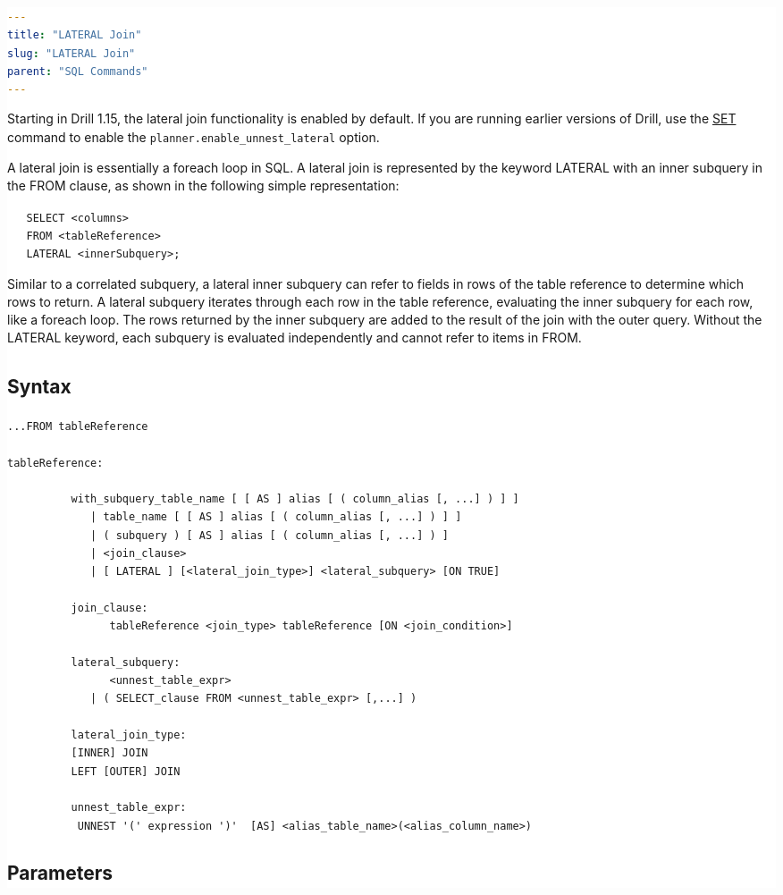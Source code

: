 ```yaml
---
title: "LATERAL Join"
slug: "LATERAL Join"
parent: "SQL Commands"
---
```


Starting in Drill 1.15, the lateral join functionality is enabled by default. If you are running earlier versions of Drill, use the [SET]({{site.baseurl}}/docs/set/) command to enable the `planner.enable_unnest_lateral` option.  

A lateral join is essentially a foreach loop in SQL. A lateral join is represented by the keyword LATERAL with an inner subquery in the FROM clause, as shown in the following simple representation:
 
       SELECT <columns>
       FROM <tableReference>
       LATERAL <innerSubquery>;
 
Similar to a correlated subquery, a lateral inner subquery can refer to fields in rows of the table reference to determine which rows to return. A lateral subquery iterates through each row in the table reference, evaluating the inner subquery for each row, like a foreach loop. The rows returned by the inner subquery are added to the result of the join with the outer query. Without the LATERAL keyword, each subquery is evaluated independently and cannot refer to items in FROM.  

## Syntax 

    ...FROM tableReference  

    tableReference:
              
              with_subquery_table_name [ [ AS ] alias [ ( column_alias [, ...] ) ] ]
                 | table_name [ [ AS ] alias [ ( column_alias [, ...] ) ] ]
                 | ( subquery ) [ AS ] alias [ ( column_alias [, ...] ) ]
                 | <join_clause>
                 | [ LATERAL ] [<lateral_join_type>] <lateral_subquery> [ON TRUE]
              
              join_clause:
                 	tableReference <join_type> tableReference [ON <join_condition>]
              
              lateral_subquery:
                    <unnest_table_expr>
                 | ( SELECT_clause FROM <unnest_table_expr> [,...] )
              
              lateral_join_type:
              [INNER] JOIN
              LEFT [OUTER] JOIN
              
              unnest_table_expr:
               UNNEST '(' expression ')'  [AS] <alias_table_name>(<alias_column_name>)
                

## Parameters  
